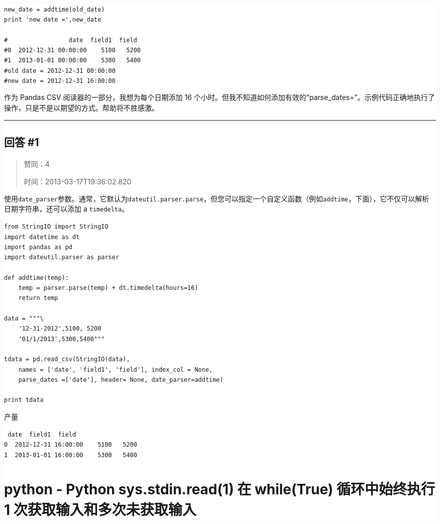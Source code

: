 ```
new_date = addtime(old_date)
print 'new date =',new_date

#                 date  field1  field
#0  2012-12-31 00:00:00    5100   5200
#1  2013-01-01 00:00:00    5300   5400
#old date = 2012-12-31 00:00:00
#new date = 2012-12-31 16:00:00 
```

作为 Pandas CSV 阅读器的一部分，我想为每个日期添加 16 个小时。但我不知道如何添加有效的“parse_dates=”。示例代码正确地执行了操作，只是不是以期望的方式。帮助将不胜感激。

* * *

## 回答 #1

> 赞同：4
> 
> 时间：2013-03-17T19:36:02.820

使用`date_parser`参数。通常，它默认为`dateutil.parser.parse`，但您可以指定一个自定义函数（例如`addtime`，下面），它不仅可以解析日期字符串，还可以添加 a `timedelta`。

```
from StringIO import StringIO
import datetime as dt
import pandas as pd
import dateutil.parser as parser

def addtime(temp):
    temp = parser.parse(temp) + dt.timedelta(hours=16)
    return temp

data = """\
    '12-31-2012',5100, 5200
    '01/1/2013',5300,5400"""

tdata = pd.read_csv(StringIO(data),
    names = ['date', 'field1', 'field'], index_col = None,
    parse_dates =['date'], header= None, date_parser=addtime)

print tdata 
```

产量

```
 date  field1  field
0  2012-12-31 16:00:00    5100   5200
1  2013-01-01 16:00:00    5300   5400 
```

# python - Python sys.stdin.read(1) 在 while(True) 循环中始终执行 1 次获取输入和多次未获取输入
